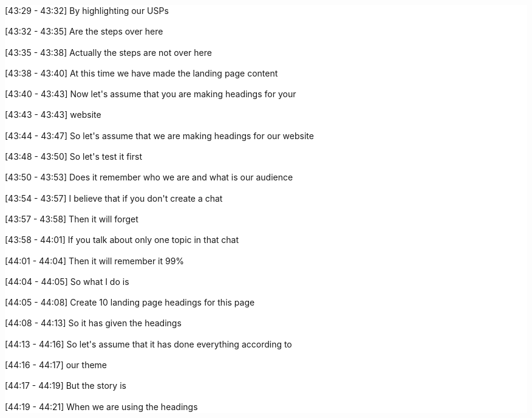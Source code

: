 [43:29 - 43:32]
By highlighting our USPs

[43:32 - 43:35]
Are the steps over here

[43:35 - 43:38]
Actually the steps are not over here

[43:38 - 43:40]
At this time we have made the landing page content

[43:40 - 43:43]
Now let's assume that you are making headings for your

[43:43 - 43:43]
website

[43:44 - 43:47]
So let's assume that we are making headings for our website

[43:48 - 43:50]
So let's test it first

[43:50 - 43:53]
Does it remember who we are and what is our audience

[43:54 - 43:57]
I believe that if you don't create a chat

[43:57 - 43:58]
Then it will forget

[43:58 - 44:01]
If you talk about only one topic in that chat

[44:01 - 44:04]
Then it will remember it 99%

[44:04 - 44:05]
So what I do is

[44:05 - 44:08]
Create 10 landing page headings for this page

[44:08 - 44:13]
So it has given the headings

[44:13 - 44:16]
So let's assume that it has done everything according to

[44:16 - 44:17]
our theme

[44:17 - 44:19]
But the story is

[44:19 - 44:21]
When we are using the headings
